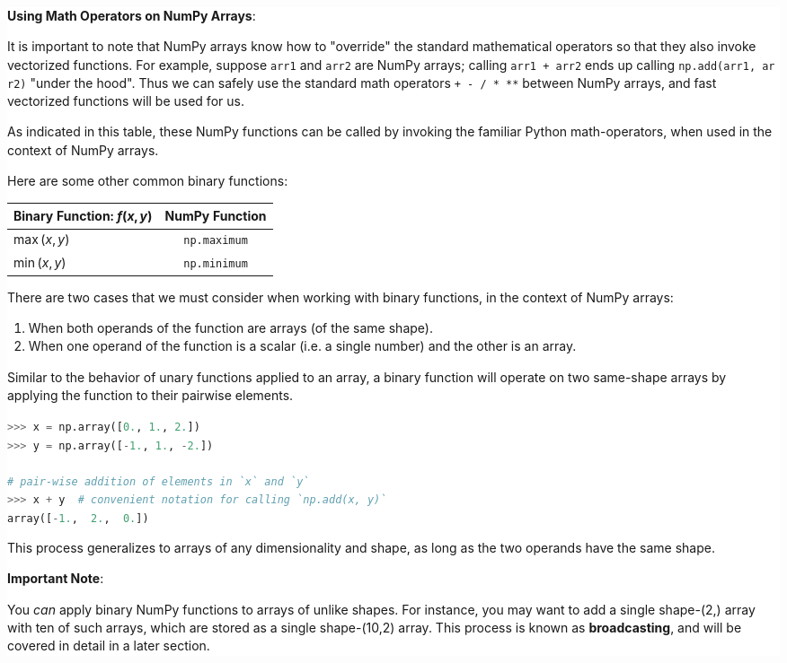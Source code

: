 </div>

<div class="alert alert-info"> 

**Using Math Operators on NumPy Arrays**: 

It is important to note that NumPy arrays know how to "override" the standard mathematical operators so that they also invoke vectorized functions. For example, suppose `arr1` and `arr2` are NumPy arrays; calling `arr1 + arr2` ends up calling `np.add(arr1, arr2)` "under the hood". Thus we can safely use the standard math operators `+ - / * **` between NumPy arrays, and fast vectorized functions will be used for us. 

</div>

As indicated in this table, these NumPy functions can be called by invoking the familiar Python math-operators, when used in the context of NumPy arrays.

Here are some other common binary functions:

| Binary Function: $f(x, y)$    | NumPy Function | 
| ------------- |:-------------:|
| $\max(x, y)$ | `np.maximum` |
| $\min(x, y)$ | `np.minimum` |   

There are two cases that we must consider when working with binary functions, in the context of NumPy arrays:

  1. When both operands of the function are arrays (of the same shape).
  2. When one operand of the function is a scalar (i.e. a single number) and the other is an array.
  


Similar to the behavior of unary functions applied to an array, a binary function will operate on two same-shape arrays by applying the function to their pairwise elements.

```python
>>> x = np.array([0., 1., 2.])
>>> y = np.array([-1., 1., -2.])

# pair-wise addition of elements in `x` and `y`
>>> x + y  # convenient notation for calling `np.add(x, y)`
array([-1.,  2.,  0.])
```

This process generalizes to arrays of any dimensionality and shape, as long as the two operands have the same shape.


<div class="alert alert-warning"> 

**Important Note**: 

You *can* apply binary NumPy functions to arrays of unlike shapes. For instance, you may want to add a single shape-(2,) array with ten of such arrays, which are stored as a single shape-(10,2) array. This process is known as **broadcasting**, and will be covered in detail in a later section.  

</div>


